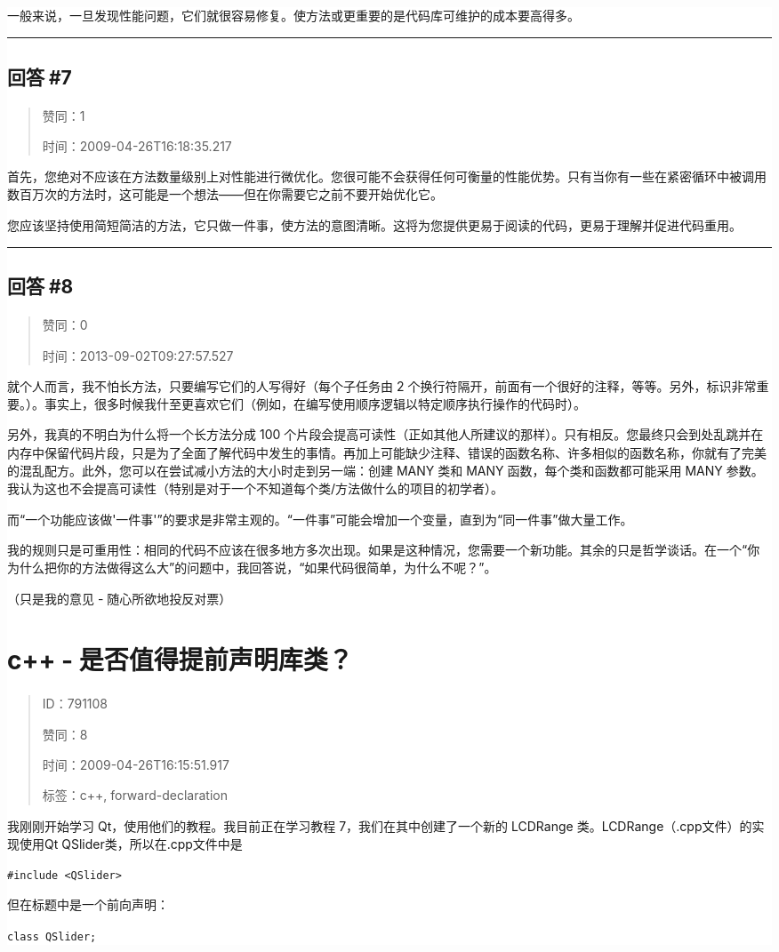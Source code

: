 一般来说，一旦发现性能问题，它们就很容易修复。使方法或更重要的是代码库可维护的成本要高得多。

* * *

## 回答 #7

> 赞同：1
> 
> 时间：2009-04-26T16:18:35.217

首先，您绝对不应该在方法数量级别上对性能进行微优化。您很可能不会获得任何可衡量的性能优势。只有当你有一些在紧密循环中被调用数百万次的方法时，这可能是一个想法——但在你需要它之​​前不要开始优化它。

您应该坚持使用简短简洁的方法，它只做一件事，使方法的意图清晰。这将为您提供更易于阅读的代码，更易于理解并促进代码重用。

* * *

## 回答 #8

> 赞同：0
> 
> 时间：2013-09-02T09:27:57.527

就个人而言，我不怕长方法，只要编写它们的人写得好（每个子任务由 2 个换行符隔开，前面有一个很好的注释，等等。另外，标识非常重要。）。事实上，很多时候我什至更喜欢它们（例如，在编写使用顺序逻辑以特定顺序执行操作的代码时）。

另外，我真的不明白为什么将一个长方法分成 100 个片段会提高可读性（正如其他人所建议的那样）。只有相反。您最终只会到处乱跳并在内存中保留代码片段，只是为了全面了解代码中发生的事情。再加上可能缺少注释、错误的函数名称、许多相似的函数名称，你就有了完美的混乱配方。此外，您可以在尝试减小方法的大小时走到另一端：创建 MANY 类和 MANY 函数，每个类和函数都可能采用 MANY 参数。我认为这也不会提高可读性（特别是对于一个不知道每个类/方法做什么的项目的初学者）。

而“一个功能应该做'一件事'”的要求是非常主观的。“一件事”可能会增加一个变量，直到为“同一件事”做大量工作。

我的规则只是可重用性：相同的代码不应该在很多地方多次出现。如果是这种情况，您需要一个新功能。其余的只是哲学谈话。在一个“你为什么把你的方法做得这么大”的问题中，我回答说，“如果代码很简单，为什么不呢？”。

（只是我的意见 - 随心所欲地投反对票）

# c++ - 是否值得提前声明库类？

> ID：791108
> 
> 赞同：8
> 
> 时间：2009-04-26T16:15:51.917
> 
> 标签：c++, forward-declaration

我刚刚开始学习 Qt，使用他们的教程。我目前正在学习教程 7，我们在其中创建了一个新的 LCDRange 类。LCDRange（.cpp文件）的实现使用Qt QSlider类，所以在.cpp文件中是

```
#include <QSlider> 
```

但在标题中是一个前向声明：

```
class QSlider; 
```
